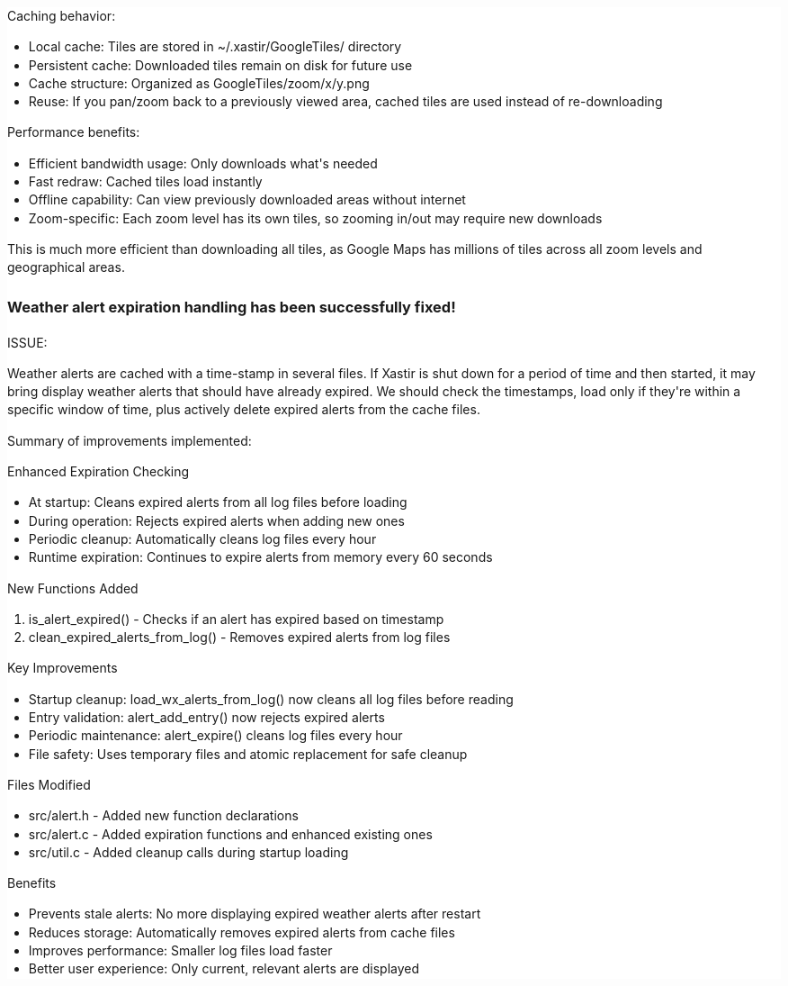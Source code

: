   Caching behavior:

  - Local cache: Tiles are stored in ~/.xastir/GoogleTiles/ directory
  - Persistent cache: Downloaded tiles remain on disk for future use
  - Cache structure: Organized as GoogleTiles/zoom/x/y.png
  - Reuse: If you pan/zoom back to a previously viewed area, cached tiles are used instead of re-downloading

  Performance benefits:

  - Efficient bandwidth usage: Only downloads what's needed
  - Fast redraw: Cached tiles load instantly
  - Offline capability: Can view previously downloaded areas without internet
  - Zoom-specific: Each zoom level has its own tiles, so zooming in/out may require new downloads

  This is much more efficient than downloading all tiles, as Google Maps has millions of tiles across all zoom levels and geographical areas.

### Weather alert expiration handling has been successfully fixed!

  ISSUE:

Weather alerts are cached with a time-stamp in several files. If Xastir is shut down for a period of time and then started, it may bring display weather alerts that should have already expired. We should check the timestamps, load only if they're within a specific window of time, plus actively delete expired alerts from the cache files.

  Summary of improvements implemented:

  Enhanced Expiration Checking

  - At startup: Cleans expired alerts from all log files before loading
  - During operation: Rejects expired alerts when adding new ones
  - Periodic cleanup: Automatically cleans log files every hour
  - Runtime expiration: Continues to expire alerts from memory every 60 seconds

  New Functions Added

  1. is_alert_expired() - Checks if an alert has expired based on timestamp
  2. clean_expired_alerts_from_log() - Removes expired alerts from log files

  Key Improvements

  - Startup cleanup: load_wx_alerts_from_log() now cleans all log files before reading
  - Entry validation: alert_add_entry() now rejects expired alerts
  - Periodic maintenance: alert_expire() cleans log files every hour
  - File safety: Uses temporary files and atomic replacement for safe cleanup

  Files Modified

  - src/alert.h - Added new function declarations
  - src/alert.c - Added expiration functions and enhanced existing ones
  - src/util.c - Added cleanup calls during startup loading

  Benefits

  - Prevents stale alerts: No more displaying expired weather alerts after restart
  - Reduces storage: Automatically removes expired alerts from cache files
  - Improves performance: Smaller log files load faster
  - Better user experience: Only current, relevant alerts are displayed

